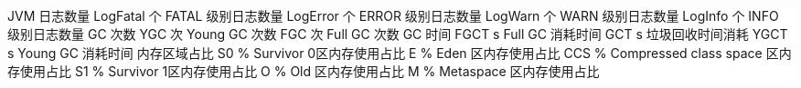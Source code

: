 </tr><tr>
<td rowspan=4>JVM 日志数量 </td>
<td >LogFatal </td>
<td >个 </td>
<td >FATAL 级别日志数量 </td>
</tr><tr>
<td >LogError </td>
<td >个 </td>
<td >ERROR 级别日志数量</td>
</tr><tr>
<td >LogWarn </td>
<td >个 </td>
<td >WARN 级别日志数量</td>
</tr><tr>
<td >LogInfo </td>
<td >个 </td>
<td >INFO 级别日志数量</td>
</tr><tr>
<td rowspan=2>GC 次数 </td>
<td >YGC </td>
<td >次 </td>
<td >Young GC 次数 </td>
</tr><tr>
<td >FGC </td>
<td >次 </td>
<td >Full GC 次数 </td>
</tr><tr>
<td rowspan=3>GC 时间 </td>
<td >FGCT </td>
<td >s </td>
<td >Full GC 消耗时间 </td>
</tr><tr>
<td >GCT </td>
<td >s </td>
<td >垃圾回收时间消耗 </td>
</tr><tr>
<td >YGCT </td>
<td >s </td>
<td >Young GC 消耗时间 </td>
</tr><tr>
<td rowspan=6>内存区域占比 </td>
<td >S0 </td>
<td >% </td>
<td >Survivor 0区内存使用占比 </td>
</tr><tr>
<td >E </td>
<td >% </td>
<td >Eden 区内存使用占比 </td>
</tr><tr>
<td >CCS </td>
<td >% </td>
<td >Compressed class space 区内存使用占比 </td>
</tr><tr>
<td >S1 </td>
<td >% </td>
<td >Survivor 1区内存使用占比 </td>
</tr><tr>
<td >O </td>
<td >% </td>
<td >Old 区内存使用占比 </td>
</tr><tr>
<td >M </td>
<td >% </td>
<td >Metaspace 区内存使用占比 </td>